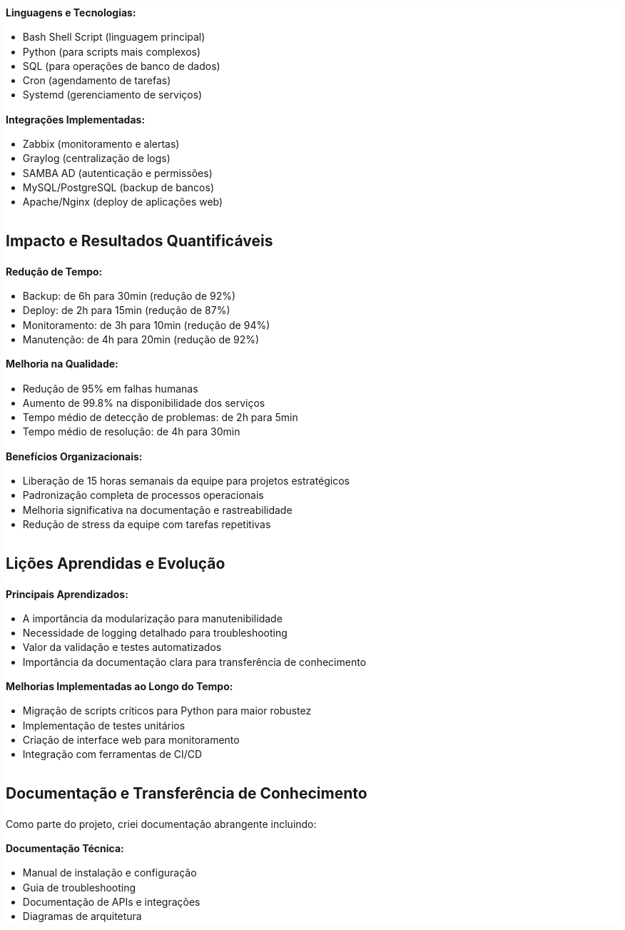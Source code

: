 **Linguagens e Tecnologias:**
- Bash Shell Script (linguagem principal)
- Python (para scripts mais complexos)
- SQL (para operações de banco de dados)
- Cron (agendamento de tarefas)
- Systemd (gerenciamento de serviços)

**Integrações Implementadas:**
- Zabbix (monitoramento e alertas)
- Graylog (centralização de logs)
- SAMBA AD (autenticação e permissões)
- MySQL/PostgreSQL (backup de bancos)
- Apache/Nginx (deploy de aplicações web)

## Impacto e Resultados Quantificáveis

**Redução de Tempo:**
- Backup: de 6h para 30min (redução de 92%)
- Deploy: de 2h para 15min (redução de 87%)
- Monitoramento: de 3h para 10min (redução de 94%)
- Manutenção: de 4h para 20min (redução de 92%)

**Melhoria na Qualidade:**
- Redução de 95% em falhas humanas
- Aumento de 99.8% na disponibilidade dos serviços
- Tempo médio de detecção de problemas: de 2h para 5min
- Tempo médio de resolução: de 4h para 30min

**Benefícios Organizacionais:**
- Liberação de 15 horas semanais da equipe para projetos estratégicos
- Padronização completa de processos operacionais
- Melhoria significativa na documentação e rastreabilidade
- Redução de stress da equipe com tarefas repetitivas

## Lições Aprendidas e Evolução

**Principais Aprendizados:**
- A importância da modularização para manutenibilidade
- Necessidade de logging detalhado para troubleshooting
- Valor da validação e testes automatizados
- Importância da documentação clara para transferência de conhecimento

**Melhorias Implementadas ao Longo do Tempo:**
- Migração de scripts críticos para Python para maior robustez
- Implementação de testes unitários
- Criação de interface web para monitoramento
- Integração com ferramentas de CI/CD

## Documentação e Transferência de Conhecimento

Como parte do projeto, criei documentação abrangente incluindo:

**Documentação Técnica:**
- Manual de instalação e configuração
- Guia de troubleshooting
- Documentação de APIs e integrações
- Diagramas de arquitetura
